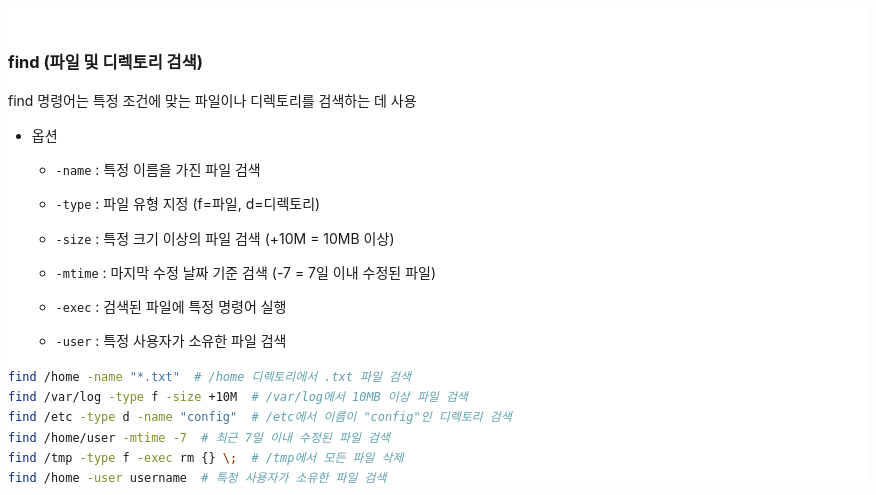 &nbsp;

### find (파일 및 디렉토리 검색)
find 명령어는 특정 조건에 맞는 파일이나 디렉토리를 검색하는 데 사용

- 옵션

  - `-name` : 특정 이름을 가진 파일 검색

  - `-type` : 파일 유형 지정 (f=파일, d=디렉토리)

  - `-size` : 특정 크기 이상의 파일 검색 (+10M = 10MB 이상)

  - `-mtime` : 마지막 수정 날짜 기준 검색 (-7 = 7일 이내 수정된 파일)

  - `-exec` : 검색된 파일에 특정 명령어 실행

  - `-user` : 특정 사용자가 소유한 파일 검색

``` bash
find /home -name "*.txt"  # /home 디렉토리에서 .txt 파일 검색
find /var/log -type f -size +10M  # /var/log에서 10MB 이상 파일 검색
find /etc -type d -name "config"  # /etc에서 이름이 "config"인 디렉토리 검색
find /home/user -mtime -7  # 최근 7일 이내 수정된 파일 검색
find /tmp -type f -exec rm {} \;  # /tmp에서 모든 파일 삭제
find /home -user username  # 특정 사용자가 소유한 파일 검색
```

